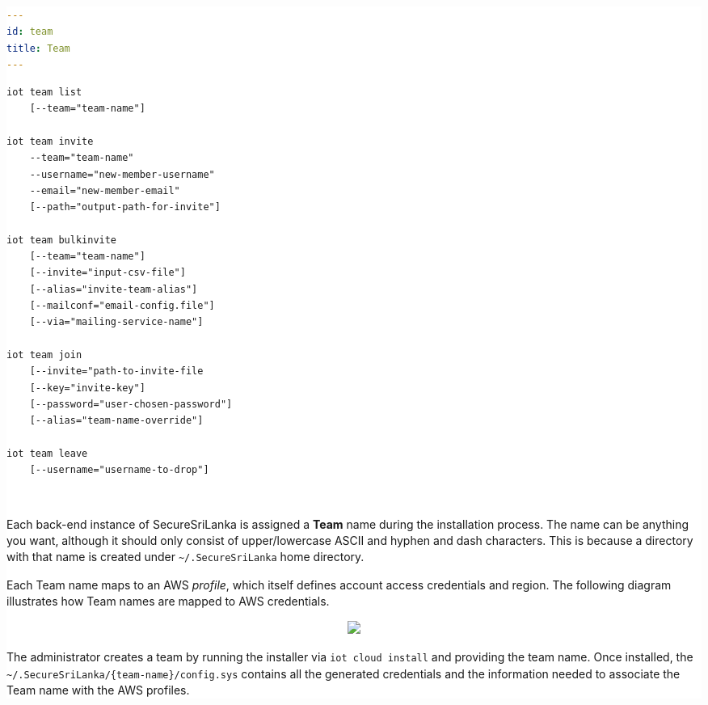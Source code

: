 ```yaml
---
id: team
title: Team
---
```


```
iot team list
    [--team="team-name"] 

iot team invite
    --team="team-name"
    --username="new-member-username"
    --email="new-member-email"
    [--path="output-path-for-invite"]
    
iot team bulkinvite
    [--team="team-name"]
    [--invite="input-csv-file"]
    [--alias="invite-team-alias"]
    [--mailconf="email-config.file"]
    [--via="mailing-service-name"]
    
iot team join
    [--invite="path-to-invite-file
    [--key="invite-key"]
    [--password="user-chosen-password"]
    [--alias="team-name-override"]

iot team leave
    [--username="username-to-drop"]

```
<br />

Each back-end instance of SecureSriLanka is assigned a **Team** name during the installation process. The name can be anything you want, although it should only consist of upper/lowercase ASCII and hyphen and dash characters. This is because a directory with that name is created under `~/.SecureSriLanka` home directory.

Each Team name maps to an AWS *profile*, which itself defines account access credentials and region. The following diagram illustrates how Team names are mapped to AWS credentials.

<p align="center">

<img src="/img/team-credentials.png" width="80%" />

</p>

The administrator creates a team by running the installer via `iot cloud install` and providing the team name. Once installed, the `~/.SecureSriLanka/{team-name}/config.sys` contains all the generated credentials and the information needed to associate the Team name with the AWS profiles.
